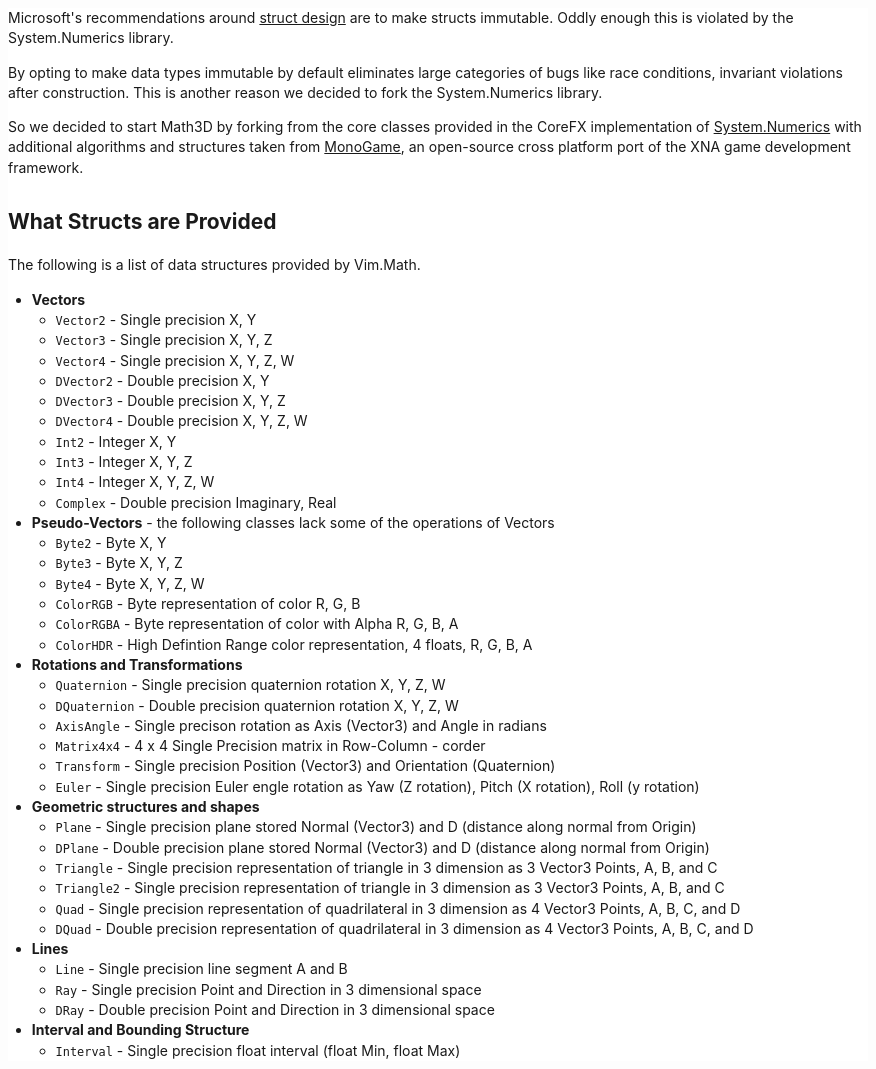 Microsoft's recommendations around [struct design](https://docs.microsoft.com/en-us/dotnet/standard/design-guidelines/struct)
are to make structs immutable. Oddly enough this is violated by the System.Numerics library. 

By opting to make data types immutable by default eliminates large categories of bugs like race conditions, 
invariant violations after construction. This is another reason we decided to fork the System.Numerics library. 

So we decided to start Math3D by forking from the core classes provided in the CoreFX implementation of 
[System.Numerics](https://github.com/dotnet/corefx/tree/master/src/System.Numerics.Vectors/src/System/Numerics) with 
additional algorithms and structures taken from [MonoGame](https://github.com/MonoGame/MonoGame), 
an open-source cross platform port of the XNA game development framework. 

## What Structs are Provided

The following is a list of data structures provided by Vim.Math. 

* **Vectors**
	* `Vector2` - Single precision X, Y
	* `Vector3` - Single precision X, Y, Z
	* `Vector4` - Single precision X, Y, Z, W
	* `DVector2` - Double precision X, Y
	* `DVector3` - Double precision X, Y, Z
	* `DVector4` - Double precision X, Y, Z, W
	* `Int2` - Integer X, Y
	* `Int3` - Integer X, Y, Z
	* `Int4` - Integer X, Y, Z, W
	* `Complex` - Double precision Imaginary, Real 
* **Pseudo-Vectors** - the following classes lack some of the operations of Vectors 
	* `Byte2` - Byte X, Y
	* `Byte3` - Byte X, Y, Z
	* `Byte4` - Byte X, Y, Z, W
	* `ColorRGB` - Byte representation of color R, G, B
	* `ColorRGBA` - Byte representation of color with Alpha R, G, B, A
 	* `ColorHDR` - High Defintion Range color representation, 4 floats, R, G, B, A 
* **Rotations and Transformations**
	* `Quaternion` - Single precision quaternion rotation X, Y, Z, W
	* `DQuaternion` - Double precision quaternion rotation X, Y, Z, W
	* `AxisAngle` - Single precison rotation as Axis (Vector3) and Angle in radians 
	* `Matrix4x4` - 4 x 4 Single Precision matrix in Row-Column - corder
	* `Transform` - Single precision Position (Vector3) and Orientation (Quaternion)
	* `Euler` - Single precision Euler engle rotation as Yaw (Z rotation), Pitch (X rotation), Roll (y rotation)
* **Geometric structures and shapes**
	* `Plane` - Single precision plane stored Normal (Vector3) and D (distance along normal from Origin)
	* `DPlane` - Double precision plane stored Normal (Vector3) and D (distance along normal from Origin)
	* `Triangle` - Single precision representation of triangle in 3 dimension as 3 Vector3 Points, A, B, and C
	* `Triangle2` - Single precision representation of triangle in 3 dimension as 3 Vector3 Points, A, B, and C
	* `Quad` - Single precision representation of quadrilateral in 3 dimension as 4 Vector3 Points, A, B, C, and D
	* `DQuad` - Double precision representation of quadrilateral in 3 dimension as 4 Vector3 Points, A, B, C, and D
* **Lines**
	* `Line` - Single precision line segment A and B
	* `Ray` - Single precision Point and Direction in 3 dimensional space
	* `DRay` - Double precision Point and Direction in 3 dimensional space
* **Interval and Bounding Structure**		
	* `Interval` - Single precision float interval (float Min, float Max)